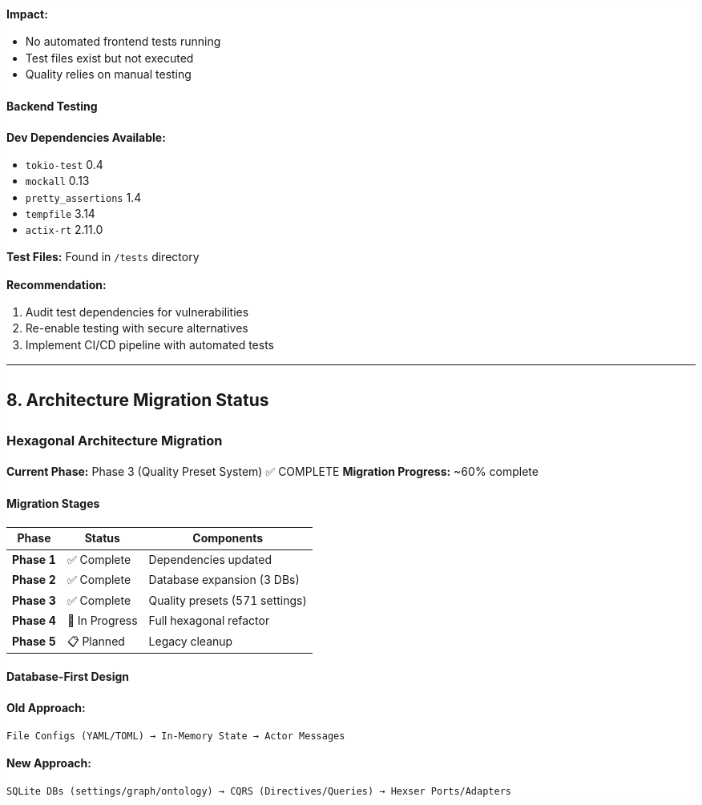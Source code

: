 **Impact:**
- No automated frontend tests running
- Test files exist but not executed
- Quality relies on manual testing

#### Backend Testing
**Dev Dependencies Available:**
- `tokio-test` 0.4
- `mockall` 0.13
- `pretty_assertions` 1.4
- `tempfile` 3.14
- `actix-rt` 2.11.0

**Test Files:** Found in `/tests` directory

**Recommendation:**
1. Audit test dependencies for vulnerabilities
2. Re-enable testing with secure alternatives
3. Implement CI/CD pipeline with automated tests

---

## 8. Architecture Migration Status

### Hexagonal Architecture Migration

**Current Phase:** Phase 3 (Quality Preset System) ✅ COMPLETE
**Migration Progress:** ~60% complete

#### Migration Stages

| Phase | Status | Components |
|-------|--------|------------|
| **Phase 1** | ✅ Complete | Dependencies updated |
| **Phase 2** | ✅ Complete | Database expansion (3 DBs) |
| **Phase 3** | ✅ Complete | Quality presets (571 settings) |
| **Phase 4** | 🔄 In Progress | Full hexagonal refactor |
| **Phase 5** | 📋 Planned | Legacy cleanup |

#### Database-First Design

**Old Approach:**
```
File Configs (YAML/TOML) → In-Memory State → Actor Messages
```

**New Approach:**
```
SQLite DBs (settings/graph/ontology) → CQRS (Directives/Queries) → Hexser Ports/Adapters
```
